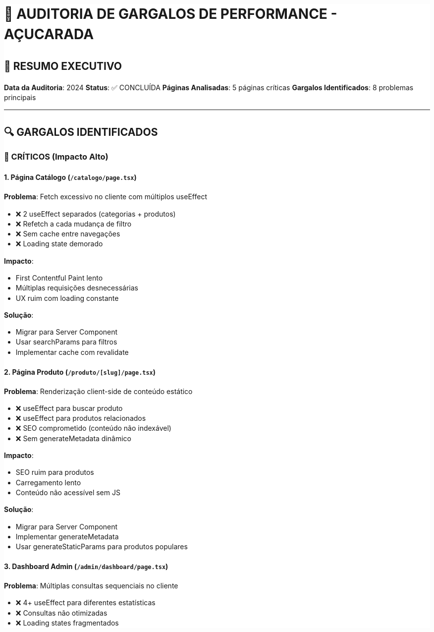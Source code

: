 # 🚀 AUDITORIA DE GARGALOS DE PERFORMANCE - AÇUCARADA

## 🎯 RESUMO EXECUTIVO

**Data da Auditoria**: 2024
**Status**: ✅ CONCLUÍDA
**Páginas Analisadas**: 5 páginas críticas
**Gargalos Identificados**: 8 problemas principais

---

## 🔍 GARGALOS IDENTIFICADOS

### 🚨 CRÍTICOS (Impacto Alto)

#### 1. **Página Catálogo** (`/catalogo/page.tsx`)
**Problema**: Fetch excessivo no cliente com múltiplos useEffect
- ❌ 2 useEffect separados (categorias + produtos)
- ❌ Refetch a cada mudança de filtro
- ❌ Sem cache entre navegações
- ❌ Loading state demorado

**Impacto**:
- First Contentful Paint lento
- Múltiplas requisições desnecessárias
- UX ruim com loading constante

**Solução**:
- Migrar para Server Component
- Usar searchParams para filtros
- Implementar cache com revalidate

#### 2. **Página Produto** (`/produto/[slug]/page.tsx`)
**Problema**: Renderização client-side de conteúdo estático
- ❌ useEffect para buscar produto
- ❌ useEffect para produtos relacionados
- ❌ SEO comprometido (conteúdo não indexável)
- ❌ Sem generateMetadata dinâmico

**Impacto**:
- SEO ruim para produtos
- Carregamento lento
- Conteúdo não acessível sem JS

**Solução**:
- Migrar para Server Component
- Implementar generateMetadata
- Usar generateStaticParams para produtos populares

#### 3. **Dashboard Admin** (`/admin/dashboard/page.tsx`)
**Problema**: Múltiplas consultas sequenciais no cliente
- ❌ 4+ useEffect para diferentes estatísticas
- ❌ Consultas não otimizadas
- ❌ Loading states fragmentados
